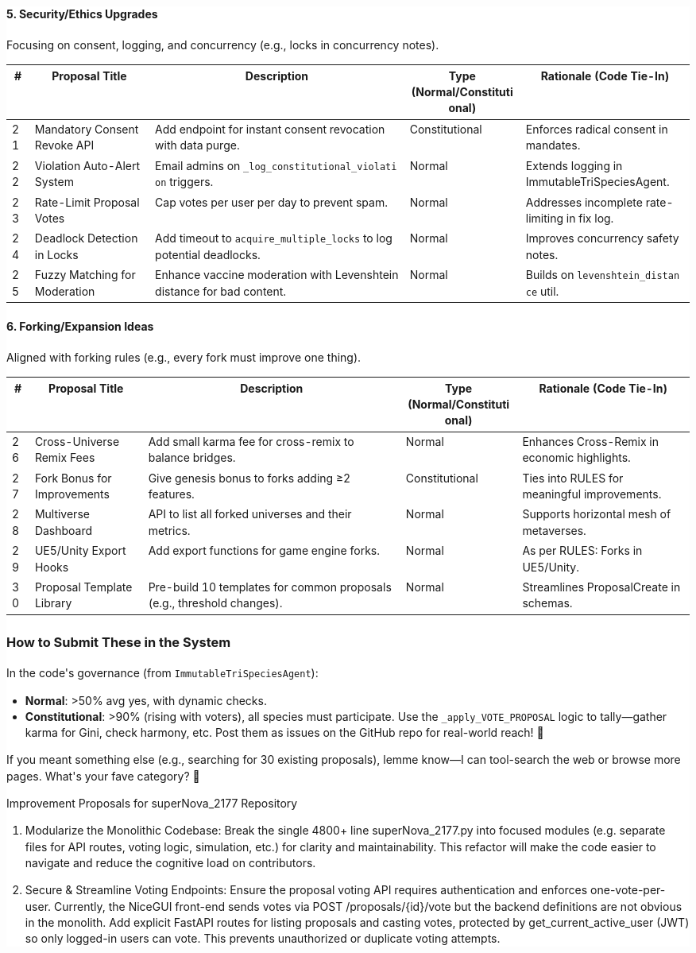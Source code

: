 #### 5. Security/Ethics Upgrades
Focusing on consent, logging, and concurrency (e.g., locks in concurrency notes).

| # | Proposal Title | Description | Type (Normal/Constitutional) | Rationale (Code Tie-In) |
|---|----------------|-------------|----------------------------------|-------------------------|
| 21 | Mandatory Consent Revoke API | Add endpoint for instant consent revocation with data purge. | Constitutional | Enforces radical consent in mandates. |
| 22 | Violation Auto-Alert System | Email admins on `_log_constitutional_violation` triggers. | Normal | Extends logging in ImmutableTriSpeciesAgent. |
| 23 | Rate-Limit Proposal Votes | Cap votes per user per day to prevent spam. | Normal | Addresses incomplete rate-limiting in fix log. |
| 24 | Deadlock Detection in Locks | Add timeout to `acquire_multiple_locks` to log potential deadlocks. | Normal | Improves concurrency safety notes. |
| 25 | Fuzzy Matching for Moderation | Enhance vaccine moderation with Levenshtein distance for bad content. | Normal | Builds on `levenshtein_distance` util. |

#### 6. Forking/Expansion Ideas
Aligned with forking rules (e.g., every fork must improve one thing).

| # | Proposal Title | Description | Type (Normal/Constitutional) | Rationale (Code Tie-In) |
|---|----------------|-------------|----------------------------------|-------------------------|
| 26 | Cross-Universe Remix Fees | Add small karma fee for cross-remix to balance bridges. | Normal | Enhances Cross-Remix in economic highlights. |
| 27 | Fork Bonus for Improvements | Give genesis bonus to forks adding ≥2 features. | Constitutional | Ties into RULES for meaningful improvements. |
| 28 | Multiverse Dashboard | API to list all forked universes and their metrics. | Normal | Supports horizontal mesh of metaverses. |
| 29 | UE5/Unity Export Hooks | Add export functions for game engine forks. | Normal | As per RULES: Forks in UE5/Unity. |
| 30 | Proposal Template Library | Pre-build 10 templates for common proposals (e.g., threshold changes). | Normal | Streamlines ProposalCreate in schemas. |

### How to Submit These in the System
In the code's governance (from `ImmutableTriSpeciesAgent`):
- **Normal**: >50% avg yes, with dynamic checks.
- **Constitutional**: >90% (rising with voters), all species must participate.
Use the `_apply_VOTE_PROPOSAL` logic to tally—gather karma for Gini, check harmony, etc. Post them as issues on the GitHub repo for real-world reach! 📣

If you meant something else (e.g., searching for 30 existing proposals), lemme know—I can tool-search the web or browse more pages. What's your fave category? 🫶


Improvement Proposals for superNova_2177 Repository

1. Modularize the Monolithic Codebase: Break the single 4800+ line superNova_2177.py into focused modules (e.g. separate files for API routes, voting logic, simulation, etc.) for clarity and maintainability. This refactor will make the code easier to navigate and reduce the cognitive load on contributors.


2. Secure & Streamline Voting Endpoints: Ensure the proposal voting API requires authentication and enforces one-vote-per-user. Currently, the NiceGUI front-end sends votes via POST /proposals/{id}/vote but the backend definitions are not obvious in the monolith. Add explicit FastAPI routes for listing proposals and casting votes, protected by get_current_active_user (JWT) so only logged-in users can vote. This prevents unauthorized or duplicate voting attempts.

